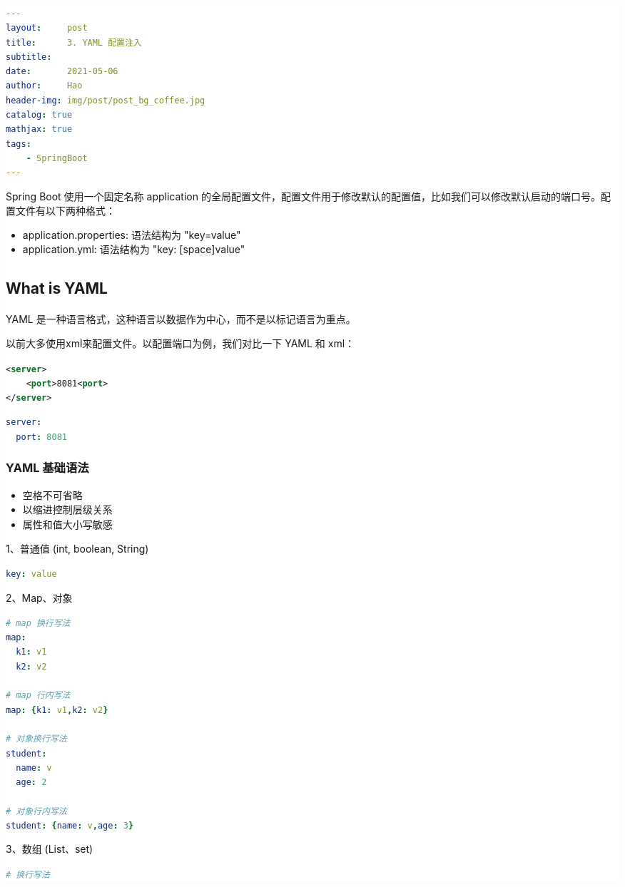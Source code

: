 ```yaml
---
layout:     post
title:      3. YAML 配置注入
subtitle:   
date:       2021-05-06
author:     Hao
header-img: img/post/post_bg_coffee.jpg
catalog: true
mathjax: true
tags:
    - SpringBoot
---
```


Spring Boot 使用一个固定名称 application 的全局配置文件，配置文件用于修改默认的配置值，比如我们可以修改默认启动的端口号。配置文件有以下两种格式：

+ application.properties: 语法结构为 "key=value"
+ application.yml: 语法结构为 "key: [space]value"

## What is YAML

YAML 是一种语言格式，这种语言以数据作为中心，而不是以标记语言为重点。

以前大多使用xml来配置文件。以配置端口为例，我们对比一下 YAML 和 xml：

```xml
<server>
    <port>8081<port>
</server>
```
```yml
server:
  port: 8081
```

### YAML 基础语法

+ 空格不可省略
+ 以缩进控制层级关系
+ 属性和值大小写敏感

1、普通值 (int, boolean, String)
```yml
key: value
```
2、Map、对象
```yml
# map 换行写法
map:
  k1: v1
  k2: v2

# map 行内写法
map: {k1: v1,k2: v2}

# 对象换行写法
student:
  name: v
  age: 2

# 对象行内写法
student: {name: v,age: 3}
```
3、数组 (List、set)
```yml
# 换行写法
```